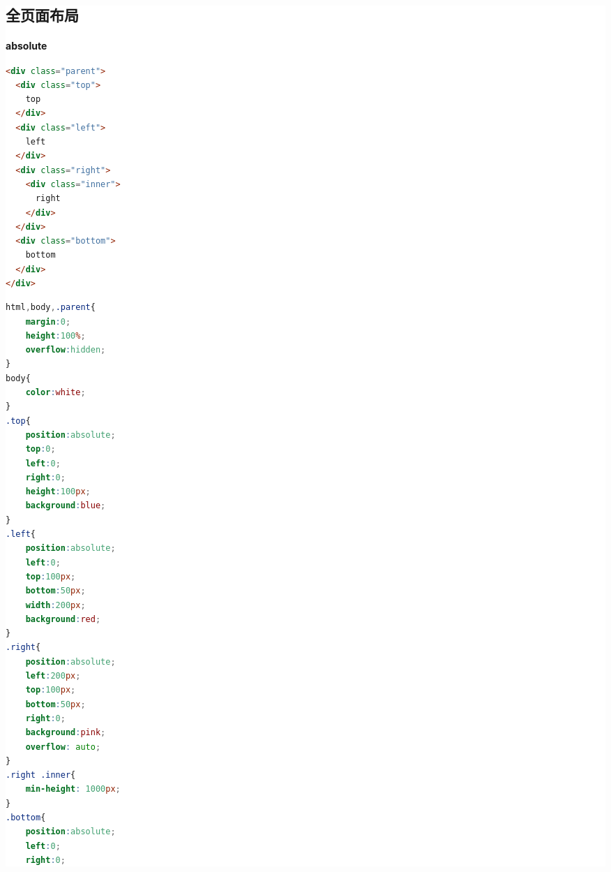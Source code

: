 ## 全页面布局

**absolute**

```html
<div class="parent">
  <div class="top">
    top
  </div>
  <div class="left">
    left
  </div>
  <div class="right">
    <div class="inner">
      right
    </div>
  </div>
  <div class="bottom">
    bottom
  </div>
</div>
```

```css
html,body,.parent{
    margin:0;
    height:100%;
    overflow:hidden;
}
body{
    color:white;
}
.top{
    position:absolute;
    top:0;
    left:0;
    right:0;
    height:100px;
    background:blue;
}
.left{
    position:absolute;
    left:0;
    top:100px;
    bottom:50px;
    width:200px;
    background:red;
}
.right{
    position:absolute;
    left:200px;
    top:100px;
    bottom:50px;
    right:0;
    background:pink;
    overflow: auto;
}
.right .inner{
    min-height: 1000px;
}
.bottom{
    position:absolute;
    left:0;
    right:0;
```